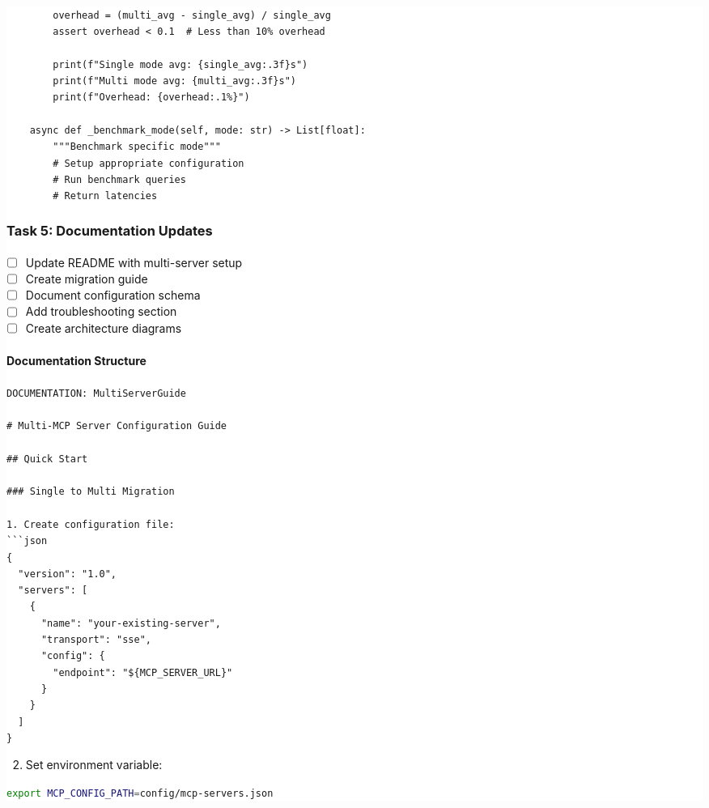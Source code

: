 ```
        overhead = (multi_avg - single_avg) / single_avg
        assert overhead < 0.1  # Less than 10% overhead
        
        print(f"Single mode avg: {single_avg:.3f}s")
        print(f"Multi mode avg: {multi_avg:.3f}s")
        print(f"Overhead: {overhead:.1%}")
    
    async def _benchmark_mode(self, mode: str) -> List[float]:
        """Benchmark specific mode"""
        # Setup appropriate configuration
        # Run benchmark queries
        # Return latencies
```

### Task 5: Documentation Updates
- [ ] Update README with multi-server setup
- [ ] Create migration guide
- [ ] Document configuration schema
- [ ] Add troubleshooting section
- [ ] Create architecture diagrams

#### Documentation Structure
```
DOCUMENTATION: MultiServerGuide

# Multi-MCP Server Configuration Guide

## Quick Start

### Single to Multi Migration

1. Create configuration file:
```json
{
  "version": "1.0",
  "servers": [
    {
      "name": "your-existing-server",
      "transport": "sse",
      "config": {
        "endpoint": "${MCP_SERVER_URL}"
      }
    }
  ]
}
```

2. Set environment variable:
```bash
export MCP_CONFIG_PATH=config/mcp-servers.json
```
